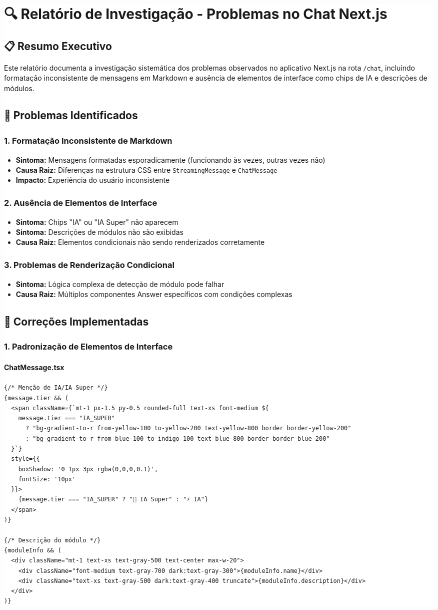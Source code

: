# 🔍 Relatório de Investigação - Problemas no Chat Next.js

## 📋 Resumo Executivo

Este relatório documenta a investigação sistemática dos problemas observados no aplicativo Next.js na rota `/chat`, incluindo formatação inconsistente de mensagens em Markdown e ausência de elementos de interface como chips de IA e descrições de módulos.

## 🎯 Problemas Identificados

### 1. **Formatação Inconsistente de Markdown**
- **Sintoma:** Mensagens formatadas esporadicamente (funcionando às vezes, outras vezes não)
- **Causa Raiz:** Diferenças na estrutura CSS entre `StreamingMessage` e `ChatMessage`
- **Impacto:** Experiência do usuário inconsistente

### 2. **Ausência de Elementos de Interface**
- **Sintoma:** Chips "IA" ou "IA Super" não aparecem
- **Sintoma:** Descrições de módulos não são exibidas
- **Causa Raiz:** Elementos condicionais não sendo renderizados corretamente

### 3. **Problemas de Renderização Condicional**
- **Sintoma:** Lógica complexa de detecção de módulo pode falhar
- **Causa Raiz:** Múltiplos componentes Answer específicos com condições complexas

## 🔧 Correções Implementadas

### 1. **Padronização de Elementos de Interface**

#### ChatMessage.tsx
```tsx
{/* Menção de IA/IA Super */}
{message.tier && (
  <span className={`mt-1 px-1.5 py-0.5 rounded-full text-xs font-medium ${
    message.tier === "IA_SUPER"
      ? "bg-gradient-to-r from-yellow-100 to-yellow-200 text-yellow-800 border border-yellow-200"
      : "bg-gradient-to-r from-blue-100 to-indigo-100 text-blue-800 border border-blue-200"
  }`}
  style={{
    boxShadow: '0 1px 3px rgba(0,0,0,0.1)',
    fontSize: '10px'
  }}>
    {message.tier === "IA_SUPER" ? "🚀 IA Super" : "⚡ IA"}
  </span>
)}

{/* Descrição do módulo */}
{moduleInfo && (
  <div className="mt-1 text-xs text-gray-500 text-center max-w-20">
    <div className="font-medium text-gray-700 dark:text-gray-300">{moduleInfo.name}</div>
    <div className="text-xs text-gray-500 dark:text-gray-400 truncate">{moduleInfo.description}</div>
  </div>
)}
```
